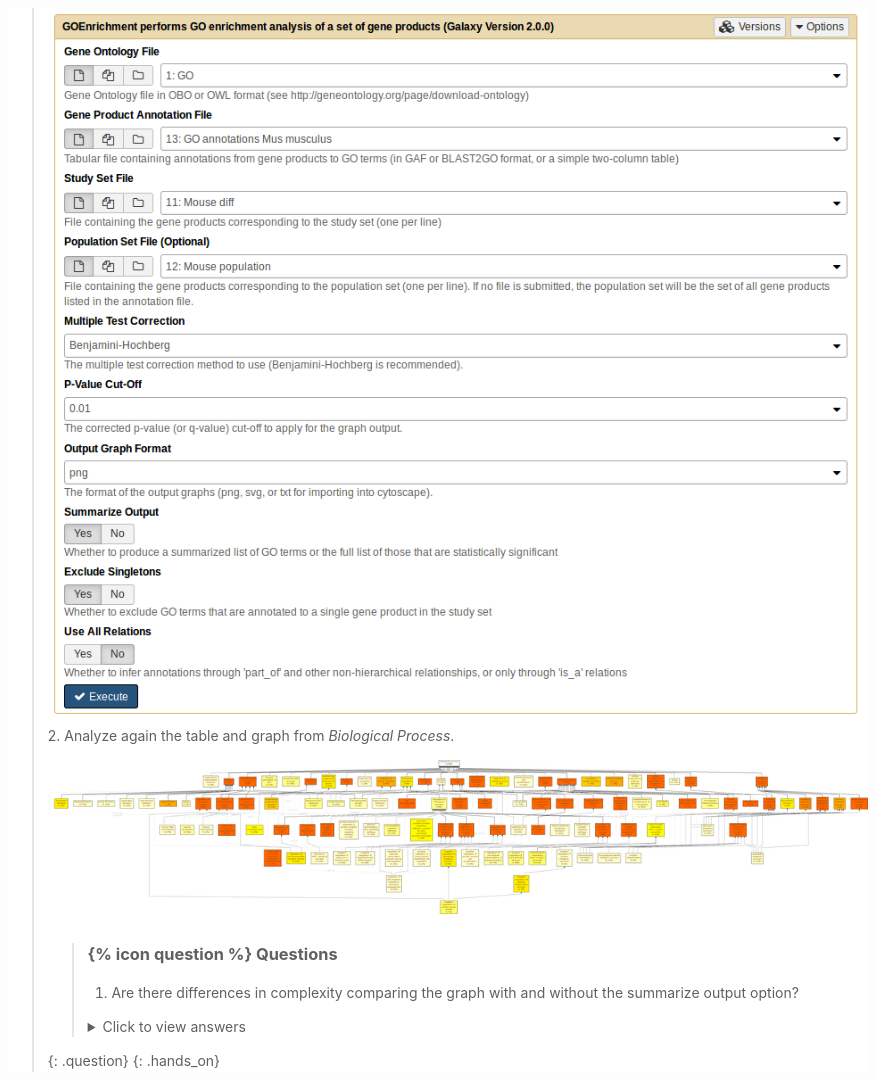 > ![GO Enrichment Mouse Diff Summarize](../../images/goenrichment_galaxyMouseDiffSum.png)
> 2. Analyze again the table and graph from *Biological Process*.
>
>
> ![GO Enrichment Mouse Diff Summarize BP](../../images/goenrichment_bpMouseDiffSum.png)
>
>    > ### {% icon question %} Questions
>    > 1. Are there differences in complexity comparing the graph with and without the summarize output option?
>    > <details><summary>Click to view answers</summary></details>
>    {: .question}
{: .hands_on}
